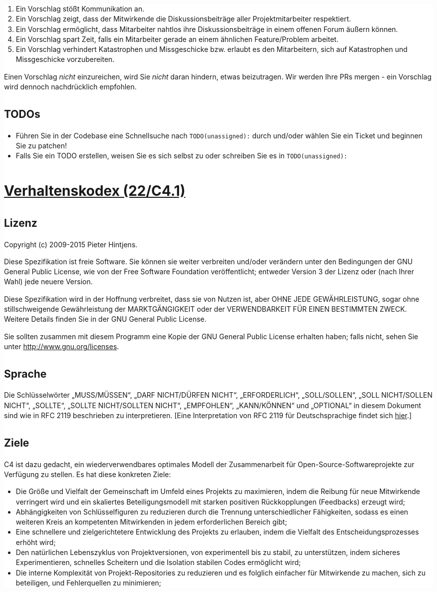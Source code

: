 1. Ein Vorschlag stößt Kommunikation an.
2. Ein Vorschlag zeigt, dass der Mitwirkende die Diskussionsbeiträge aller Projektmitarbeiter respektiert.
3. Ein Vorschlag ermöglicht, dass Mitarbeiter nahtlos ihre Diskussionsbeiträge in einem offenen Forum äußern können.
4. Ein Vorschlag spart Zeit, falls ein Mitarbeiter gerade an einem ähnlichen Feature/Problem arbeitet.
5. Ein Vorschlag verhindert Katastrophen und Missgeschicke bzw. erlaubt es den Mitarbeitern, sich auf Katastrophen und Missgeschicke vorzubereiten.

Einen Vorschlag *nicht* einzureichen, wird Sie *nicht* daran hindern, etwas beizutragen. Wir werden Ihre PRs mergen - ein Vorschlag wird dennoch nachdrücklich empfohlen.

## TODOs
- Führen Sie in der Codebase eine Schnellsuche nach ```TODO(unassigned):``` durch und/oder wählen Sie ein Ticket und beginnen Sie zu patchen!
- Falls Sie ein TODO erstellen, weisen Sie es sich selbst zu oder schreiben Sie es in ```TODO(unassigned):```

# [Verhaltenskodex (22/C4.1)](http://rfc.zeromq.org/spec:22)

## Lizenz

Copyright (c) 2009-2015 Pieter Hintjens.

Diese Spezifikation ist freie Software. Sie können sie weiter verbreiten und/oder verändern unter den Bedingungen der GNU General Public License, wie von der Free Software Foundation veröffentlicht; entweder Version 3 der Lizenz oder (nach Ihrer Wahl) jede neuere Version.

Diese Spezifikation wird in der Hoffnung verbreitet, dass sie von Nutzen ist, aber OHNE JEDE GEWÄHRLEISTUNG, sogar ohne stillschweigende Gewährleistung der MARKTGÄNGIGKEIT oder der VERWENDBARKEIT FÜR EINEN BESTIMMTEN ZWECK. Weitere Details finden Sie in der GNU General Public License.

Sie sollten zusammen mit diesem Programm eine Kopie der GNU General Public License erhalten haben; falls nicht, sehen Sie unter <http://www.gnu.org/licenses>.

## Sprache

Die Schlüsselwörter „MUSS/MÜSSEN“, „DARF NICHT/DÜRFEN NICHT“, „ERFORDERLICH“, „SOLL/SOLLEN“, „SOLL NICHT/SOLLEN NICHT“, „SOLLTE“, „SOLLTE NICHT/SOLLTEN NICHT“, „EMPFOHLEN“, „KANN/KÖNNEN“ und „OPTIONAL“ in diesem Dokument sind wie in RFC 2119 beschrieben zu interpretieren. [Eine Interpretation von RFC 2119 für Deutschsprachige findet sich [hier](https://github.com/adfinis-sygroup/2119/blob/master/2119de.rst).]

## Ziele

C4 ist dazu gedacht, ein wiederverwendbares optimales Modell der Zusammenarbeit für Open-Source-Softwareprojekte zur Verfügung zu stellen. Es hat diese konkreten Ziele:

- Die Größe und Vielfalt der Gemeinschaft im Umfeld eines Projekts zu maximieren, indem die Reibung für neue Mitwirkende verringert wird und ein skaliertes Beteiligungsmodell mit starken positiven Rückkopplungen (Feedbacks) erzeugt wird;
- Abhängigkeiten von Schlüsselfiguren zu reduzieren durch die Trennung unterschiedlicher Fähigkeiten, sodass es einen weiteren Kreis an kompetenten Mitwirkenden in jedem erforderlichen Bereich gibt;
- Eine schnellere und zielgerichtetere Entwicklung des Projekts zu erlauben, indem die Vielfalt des Entscheidungsprozesses erhöht wird;
- Den natürlichen Lebenszyklus von Projektversionen, von experimentell bis zu stabil, zu unterstützen, indem sicheres Experimentieren, schnelles Scheitern und die Isolation stabilen Codes ermöglicht wird;
- Die interne Komplexität von Projekt-Repositories zu reduzieren und es folglich einfacher für Mitwirkende zu machen, sich zu beteiligen, und Fehlerquellen zu minimieren;